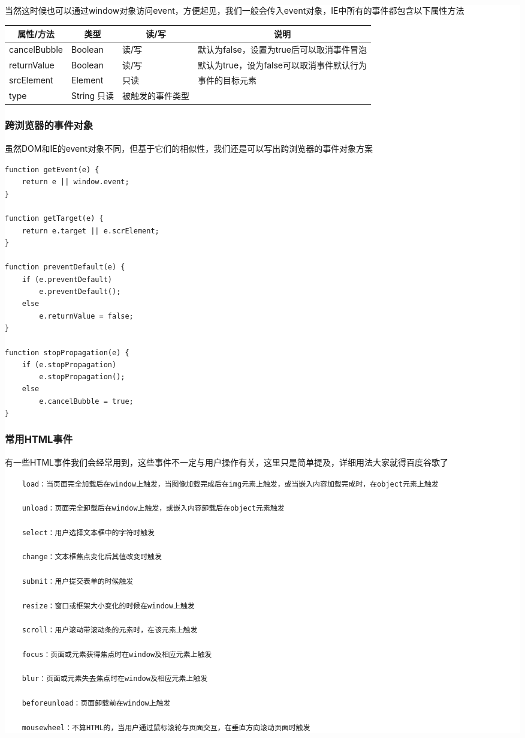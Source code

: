 ```
```
当然这时候也可以通过window对象访问event，方便起见，我们一般会传入event对象，IE中所有的事件都包含以下属性方法

属性/方法|类型|读/写|说明
-------------| ---------|-------------|---------
cancelBubble |   Boolean|     读/写  |   默认为false，设置为true后可以取消事件冒泡
returnValue  |   Boolean|     读/写  |   默认为true，设为false可以取消事件默认行为
srcElement | Element  |   只读 | 事件的目标元素
type    |String  只读 | 被触发的事件类型

### 跨浏览器的事件对象

虽然DOM和IE的event对象不同，但基于它们的相似性，我们还是可以写出跨浏览器的事件对象方案
```
function getEvent(e) {
    return e || window.event;
}

function getTarget(e) {
    return e.target || e.scrElement;
}

function preventDefault(e) {
    if (e.preventDefault)
        e.preventDefault();
    else
        e.returnValue = false;
}

function stopPropagation(e) {
    if (e.stopPropagation)
        e.stopPropagation();
    else
        e.cancelBubble = true;
}
```

### 常用HTML事件

有一些HTML事件我们会经常用到，这些事件不一定与用户操作有关，这里只是简单提及，详细用法大家就得百度谷歌了
```
    load：当页面完全加载后在window上触发，当图像加载完成后在img元素上触发，或当嵌入内容加载完成时，在object元素上触发

    unload：页面完全卸载后在window上触发，或嵌入内容卸载后在object元素触发

    select：用户选择文本框中的字符时触发

    change：文本框焦点变化后其值改变时触发

    submit：用户提交表单的时候触发

    resize：窗口或框架大小变化的时候在window上触发

    scroll：用户滚动带滚动条的元素时，在该元素上触发

    focus：页面或元素获得焦点时在window及相应元素上触发

    blur：页面或元素失去焦点时在window及相应元素上触发

    beforeunload：页面卸载前在window上触发

    mousewheel：不算HTML的，当用户通过鼠标滚轮与页面交互，在垂直方向滚动页面时触发
```